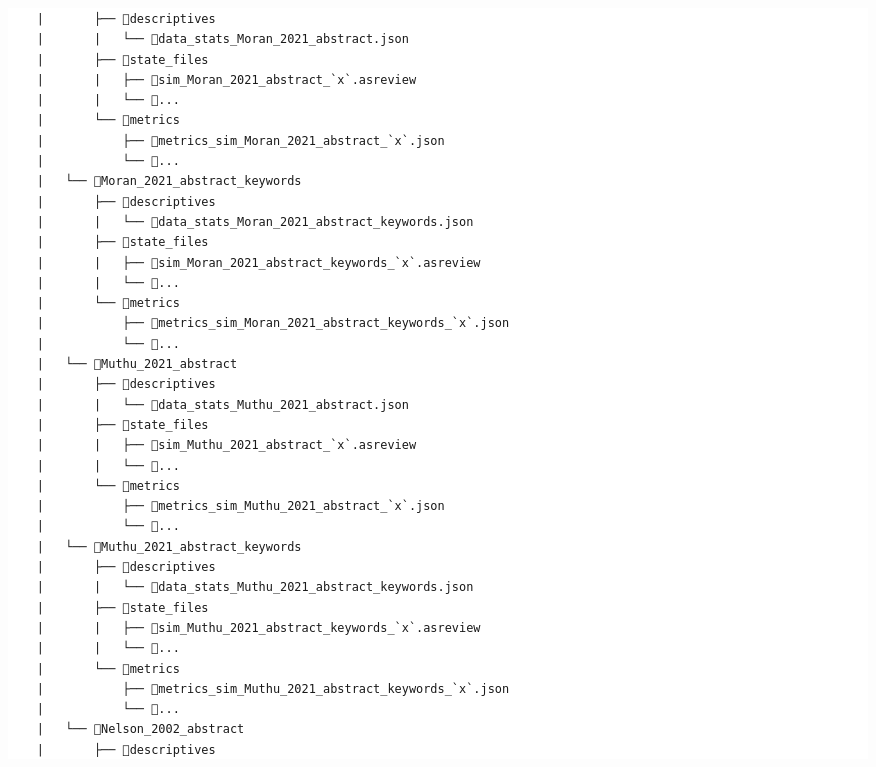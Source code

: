         |       ├── 📂descriptives
        |       |   └── 📜data_stats_Moran_2021_abstract.json
        |       ├── 📂state_files
        |       |   ├── 📜sim_Moran_2021_abstract_`x`.asreview
        |       |   └── 📜...
        |       └── 📂metrics
        |           ├── 📜metrics_sim_Moran_2021_abstract_`x`.json
        |           └── 📜...
        |   └── 📂Moran_2021_abstract_keywords
        |       ├── 📂descriptives
        |       |   └── 📜data_stats_Moran_2021_abstract_keywords.json
        |       ├── 📂state_files
        |       |   ├── 📜sim_Moran_2021_abstract_keywords_`x`.asreview
        |       |   └── 📜...
        |       └── 📂metrics
        |           ├── 📜metrics_sim_Moran_2021_abstract_keywords_`x`.json
        |           └── 📜...
        |   └── 📂Muthu_2021_abstract
        |       ├── 📂descriptives
        |       |   └── 📜data_stats_Muthu_2021_abstract.json
        |       ├── 📂state_files
        |       |   ├── 📜sim_Muthu_2021_abstract_`x`.asreview
        |       |   └── 📜...
        |       └── 📂metrics
        |           ├── 📜metrics_sim_Muthu_2021_abstract_`x`.json
        |           └── 📜...
        |   └── 📂Muthu_2021_abstract_keywords
        |       ├── 📂descriptives
        |       |   └── 📜data_stats_Muthu_2021_abstract_keywords.json
        |       ├── 📂state_files
        |       |   ├── 📜sim_Muthu_2021_abstract_keywords_`x`.asreview
        |       |   └── 📜...
        |       └── 📂metrics
        |           ├── 📜metrics_sim_Muthu_2021_abstract_keywords_`x`.json
        |           └── 📜...
        |   └── 📂Nelson_2002_abstract
        |       ├── 📂descriptives